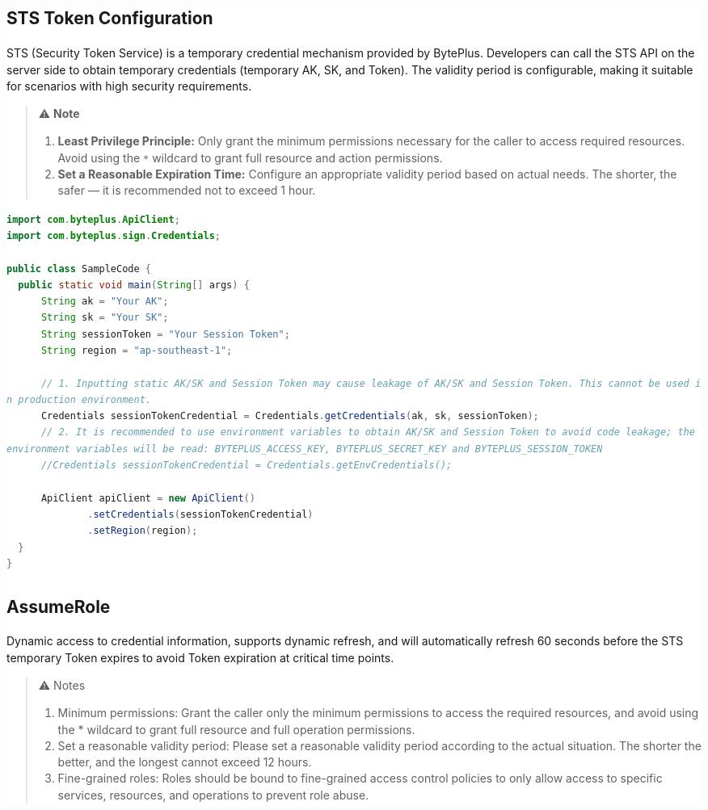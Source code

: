 ## STS Token Configuration

STS (Security Token Service) is a temporary credential mechanism provided by BytePlus. Developers can call the STS API on the server side to obtain temporary credentials (temporary AK, SK, and Token). The validity period is configurable, making it suitable for scenarios with high security requirements.

> ⚠️ **Note**
>
> 1. **Least Privilege Principle:** Only grant the minimum permissions necessary for the caller to access required resources. Avoid using the `*` wildcard to grant full resource and action permissions.
> 2. **Set a Reasonable Expiration Time:** Configure an appropriate validity period based on actual needs. The shorter, the safer — it is recommended not to exceed 1 hour.

```java
import com.byteplus.ApiClient;
import com.byteplus.sign.Credentials;

public class SampleCode {
  public static void main(String[] args) {
      String ak = "Your AK";
      String sk = "Your SK";
      String sessionToken = "Your Session Token";
      String region = "ap-southeast-1";
  
      // 1. Inputting static AK/SK and Session Token may cause leakage of AK/SK and Session Token. This cannot be used in production environment.
      Credentials sessionTokenCredential = Credentials.getCredentials(ak, sk, sessionToken);
      // 2. It is recommended to use environment variables to obtain AK/SK and Session Token to avoid code leakage; the environment variables will be read: BYTEPLUS_ACCESS_KEY, BYTEPLUS_SECRET_KEY and BYTEPLUS_SESSION_TOKEN
      //Credentials sessionTokenCredential = Credentials.getEnvCredentials();
  
      ApiClient apiClient = new ApiClient()
              .setCredentials(sessionTokenCredential)
              .setRegion(region);
  }
}
```

## AssumeRole

Dynamic access to credential information, supports dynamic refresh, and will automatically refresh 60 seconds before the STS temporary Token expires to avoid Token expiration at critical time points.

> ⚠️ Notes
>
> 1. Minimum permissions: Grant the caller only the minimum permissions to access the required resources, and avoid using the * wildcard to grant full resource and full operation permissions.
> 2. Set a reasonable validity period: Please set a reasonable validity period according to the actual situation. The shorter the better, and the longest cannot exceed 12 hours.
> 3. Fine-grained roles: Roles should be bound to fine-grained access control policies to only allow access to specific services, resources, and operations to prevent role abuse.
